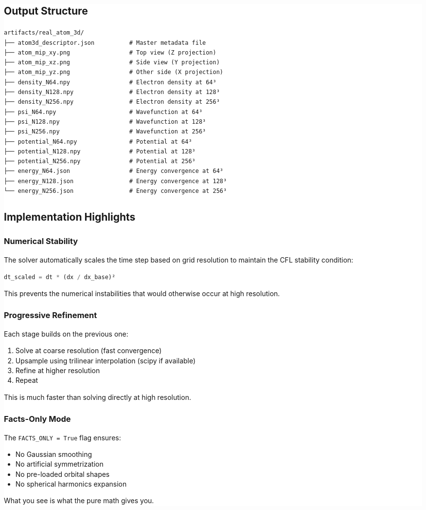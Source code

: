 ## Output Structure

```
artifacts/real_atom_3d/
├── atom3d_descriptor.json          # Master metadata file
├── atom_mip_xy.png                 # Top view (Z projection)
├── atom_mip_xz.png                 # Side view (Y projection)
├── atom_mip_yz.png                 # Other side (X projection)
├── density_N64.npy                 # Electron density at 64³
├── density_N128.npy                # Electron density at 128³
├── density_N256.npy                # Electron density at 256³
├── psi_N64.npy                     # Wavefunction at 64³
├── psi_N128.npy                    # Wavefunction at 128³
├── psi_N256.npy                    # Wavefunction at 256³
├── potential_N64.npy               # Potential at 64³
├── potential_N128.npy              # Potential at 128³
├── potential_N256.npy              # Potential at 256³
├── energy_N64.json                 # Energy convergence at 64³
├── energy_N128.json                # Energy convergence at 128³
└── energy_N256.json                # Energy convergence at 256³
```

## Implementation Highlights

### Numerical Stability
The solver automatically scales the time step based on grid resolution to maintain the CFL stability condition:

```python
dt_scaled = dt * (dx / dx_base)²
```

This prevents the numerical instabilities that would otherwise occur at high resolution.

### Progressive Refinement
Each stage builds on the previous one:
1. Solve at coarse resolution (fast convergence)
2. Upsample using trilinear interpolation (scipy if available)
3. Refine at higher resolution
4. Repeat

This is much faster than solving directly at high resolution.

### Facts-Only Mode
The `FACTS_ONLY = True` flag ensures:
- No Gaussian smoothing
- No artificial symmetrization
- No pre-loaded orbital shapes
- No spherical harmonics expansion

What you see is what the pure math gives you.
